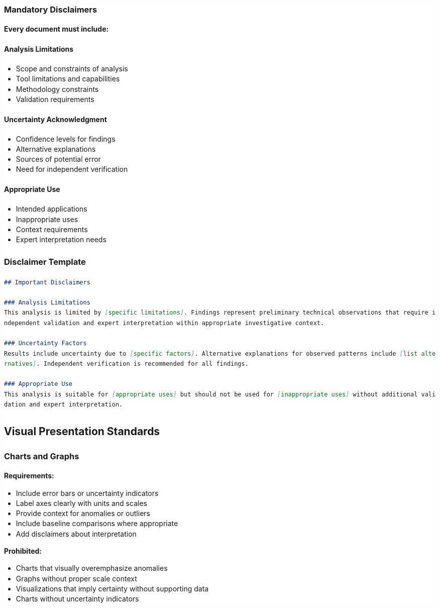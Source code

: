 ### Mandatory Disclaimers
**Every document must include:**

#### Analysis Limitations
- Scope and constraints of analysis
- Tool limitations and capabilities
- Methodology constraints
- Validation requirements

#### Uncertainty Acknowledgment
- Confidence levels for findings
- Alternative explanations
- Sources of potential error
- Need for independent verification

#### Appropriate Use
- Intended applications
- Inappropriate uses
- Context requirements
- Expert interpretation needs

### Disclaimer Template
```markdown
## Important Disclaimers

### Analysis Limitations
This analysis is limited by [specific limitations]. Findings represent preliminary technical observations that require independent validation and expert interpretation within appropriate investigative context.

### Uncertainty Factors
Results include uncertainty due to [specific factors]. Alternative explanations for observed patterns include [list alternatives]. Independent verification is recommended for all findings.

### Appropriate Use
This analysis is suitable for [appropriate uses] but should not be used for [inappropriate uses] without additional validation and expert interpretation.
```

## Visual Presentation Standards

### Charts and Graphs
**Requirements:**
- Include error bars or uncertainty indicators
- Label axes clearly with units and scales
- Provide context for anomalies or outliers
- Include baseline comparisons where appropriate
- Add disclaimers about interpretation

**Prohibited:**
- Charts that visually overemphasize anomalies
- Graphs without proper scale context
- Visualizations that imply certainty without supporting data
- Charts without uncertainty indicators
